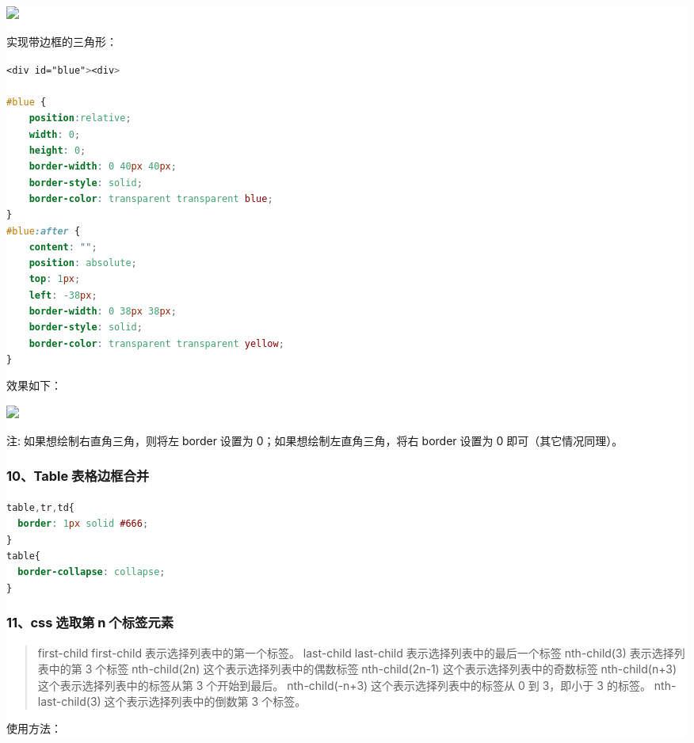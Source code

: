 ![](https://mmbiz.qpic.cn/mmbiz_jpg/eXCSRjyNYcYERnXdE2gkJTCeTUr3cHkgXey6ogtnicicXQLkubiaG2diahNcthLLR9uvrRLG2C3AsAQ2KdAH1EF5eg/640?wx_fmt=jpeg#id=iayKB&originHeight=152&originWidth=316&originalType=binary&ratio=1&rotation=0&showTitle=false&status=done&style=none&title=)

实现带边框的三角形：
```css
<div id="blue"><div>

#blue {
    position:relative;
    width: 0;
    height: 0;
    border-width: 0 40px 40px;
    border-style: solid;
    border-color: transparent transparent blue;
}
#blue:after {
    content: "";
    position: absolute;
    top: 1px;
    left: -38px;
    border-width: 0 38px 38px;
    border-style: solid;
    border-color: transparent transparent yellow;
}
```
效果如下：

![](https://mmbiz.qpic.cn/mmbiz_jpg/eXCSRjyNYcYERnXdE2gkJTCeTUr3cHkgO8leHDaur8qRsJawNUE4KicC1lZr6uYTZV5VmiahKq5Vic9UklkQepKQA/640?wx_fmt=jpeg#id=TDiHw&originHeight=203&originWidth=423&originalType=binary&ratio=1&rotation=0&showTitle=false&status=done&style=none&title=)

注: 如果想绘制右直角三角，则将左 border 设置为 0；如果想绘制左直角三角，将右 border 设置为 0 即可（其它情况同理）。

### **10、Table 表格边框合并**
```css
table,tr,td{
  border: 1px solid #666;
}
table{
  border-collapse: collapse;
}
```
### **11、css 选取第 n 个标签元素**

> first-child first-child 表示选择列表中的第一个标签。
last-child last-child 表示选择列表中的最后一个标签
nth-child(3) 表示选择列表中的第 3 个标签
nth-child(2n) 这个表示选择列表中的偶数标签
nth-child(2n-1) 这个表示选择列表中的奇数标签
nth-child(n+3) 这个表示选择列表中的标签从第 3 个开始到最后。
nth-child(-n+3) 这个表示选择列表中的标签从 0 到 3，即小于 3 的标签。
nth-last-child(3) 这个表示选择列表中的倒数第 3 个标签。


使用方法：
